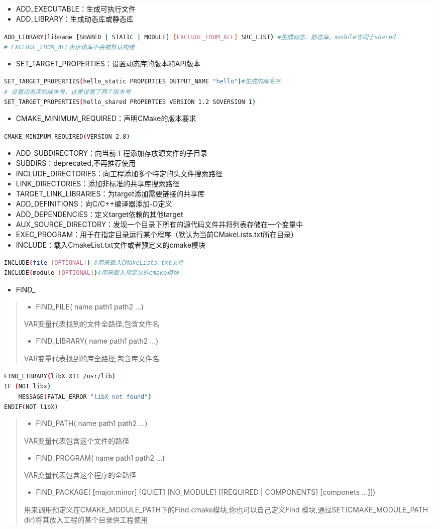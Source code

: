 - ADD_EXECUTABLE：生成可执行文件
- ADD_LIBRARY：生成动态库或静态库

```bash
ADD_LIBRARY(libname [SHARED | STATIC | MODULE] [EXCLUDE_FROM_ALL] SRC_LIST) #生成动态、静态库，module等同于shared
# EXCLUDE_FROM_ALL表示该库不会被默认构建
```

- SET_TARGET_PROPERTIES：设置动态库的版本和API版本

```bash
SET_TARGET_PROPERTIES(hello_static PROPERTIES OUTPUT_NAME "hello")#生成的库名字
# 设置动态库的版本号，这里设置了两个版本号
SET_TARGET_PROPERTIES(hello_shared PROPERTIES VERSION 1.2 SOVERSION 1)
```

- CMAKE_MINIMUM_REQUIRED：声明CMake的版本要求

```bash
CMAKE_MINIMUM_REQUIRED(VERSION 2.8)
```

- ADD_SUBDIRECTORY：向当前工程添加存放源文件的子目录
- SUBDIRS：deprecated,不再推荐使用
- INCLUDE_DIRECTORIES：向工程添加多个特定的头文件搜索路径
- LINK_DIRECTORIES：添加非标准的共享库搜索路径
- TARGET_LINK_LIBRARIES：为target添加需要链接的共享库
- ADD_DEFINITIONS：向C/C++编译器添加-D定义
- ADD_DEPENDENCIES：定义target依赖的其他target
- AUX_SOURCE_DIRECTORY：发现一个目录下所有的源代码文件并将列表存储在一个变量中
- EXEC_PROGRAM：用于在指定目录运行某个程序（默认为当前CMakeLists.txt所在目录）
- INCLUDE：载入CmakeList.txt文件或者预定义的cmake模块

```bash
INCLUDE(file [OPTIONAL]) #用来载入CMakeLists.txt文件
INCLUDE(module [OPTIONAL])#用来载入预定义的cmake模块
```

- FIND_

> - FIND_FILE( name path1 path2 …)
>
> VAR变量代表找到的文件全路径,包含文件名
>
> - FIND_LIBRARY( name path1 path2 …)
>
> VAR变量代表找到的库全路径,包含库文件名

```bash
FIND_LIBRARY(libX X11 /usr/lib)
IF (NOT libx)
    MESSAGE(FATAL_ERROR "libX not found")
ENDIF(NOT libX)
```

> - FIND_PATH( name path1 path2 …)
>
> VAR变量代表包含这个文件的路径
>
> - FIND_PROGRAM( name path1 path2 …)
>
> VAR变量代表包含这个程序的全路径
>
> - FIND_PACKAGE( [major.minor] [QUIET] [NO_MODULE] [[REQUIRED | COMPONENTS] [componets …]])
>
> 用来调用预定义在CMAKE_MODULE_PATH下的Find.cmake模块,你也可以自己定义Find
> 模块,通过SET(CMAKE_MODULE_PATH dir)将其放入工程的某个目录供工程使用
